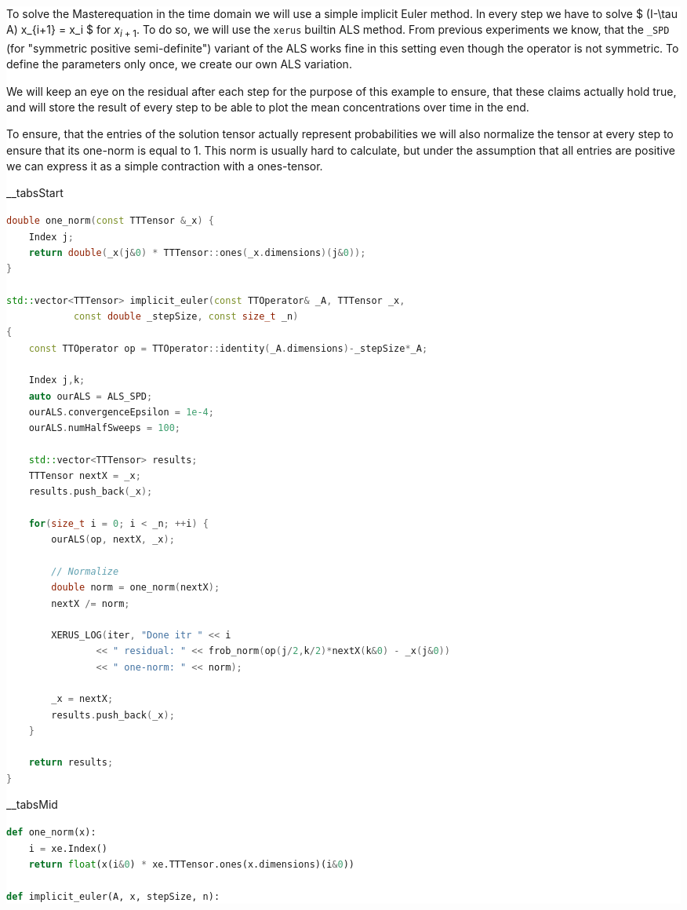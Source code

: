 To solve the Masterequation in the time domain we will use a simple implicit Euler method. In every step we have to solve
$ (I-\tau A) x_{i+1} = x_i $ for $x_{i+1}$. To do so, we will use the `xerus` builtin ALS method. From previous experiments
we know, that the `_SPD` (for "symmetric positive semi-definite") variant of the ALS works fine in this setting even though
the operator is not symmetric. To define the parameters only once, we create our own ALS variation.

We will keep an eye on the residual after each step for the purpose of this example to ensure, that these claims actually
hold true, and will store the result of every step to be able to plot the mean concentrations over time in the end.

To ensure, that the entries of the solution tensor actually represent probabilities we will also normalize the tensor at every
step to ensure that its one-norm is equal to 1. This norm is usually hard to calculate, but under the assumption that all entries
are positive we can express it as a simple contraction with a ones-tensor.

__tabsStart
~~~ cpp
double one_norm(const TTTensor &_x) {
	Index j;
	return double(_x(j&0) * TTTensor::ones(_x.dimensions)(j&0));
}

std::vector<TTTensor> implicit_euler(const TTOperator& _A, TTTensor _x, 
			const double _stepSize, const size_t _n) 
{ 
	const TTOperator op = TTOperator::identity(_A.dimensions)-_stepSize*_A;
	
	Index j,k;
	auto ourALS = ALS_SPD;
	ourALS.convergenceEpsilon = 1e-4;
	ourALS.numHalfSweeps = 100;
	
	std::vector<TTTensor> results;
	TTTensor nextX = _x;
	results.push_back(_x);
    
	for(size_t i = 0; i < _n; ++i) {
		ourALS(op, nextX, _x);
        
		// Normalize
		double norm = one_norm(nextX);
		nextX /= norm;
		
		XERUS_LOG(iter, "Done itr " << i 
				<< " residual: " << frob_norm(op(j/2,k/2)*nextX(k&0) - _x(j&0)) 
				<< " one-norm: " << norm);
		
		_x = nextX;
		results.push_back(_x);
	}
	
	return results;
}
~~~
__tabsMid
~~~ py
def one_norm(x):
	i = xe.Index()
	return float(x(i&0) * xe.TTTensor.ones(x.dimensions)(i&0))

def implicit_euler(A, x, stepSize, n):
~~~